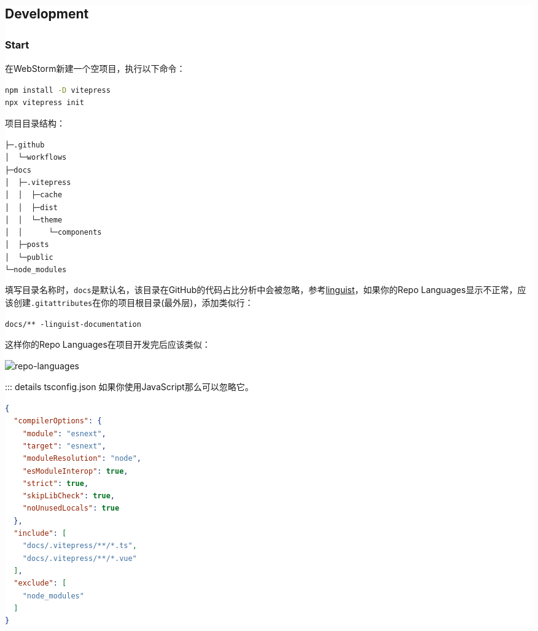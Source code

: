 ## Development

### Start

在WebStorm新建一个空项目，执行以下命令：

```bash
npm install -D vitepress
npx vitepress init
```

项目目录结构：

```txt
├─.github
│  └─workflows
├─docs
│  ├─.vitepress
│  │  ├─cache
│  │  ├─dist
│  │  └─theme
│  │      └─components
│  ├─posts
│  └─public
└─node_modules
```

填写目录名称时，`docs`是默认名，该目录在GitHub的代码占比分析中会被忽略，参考[linguist](https://github.com/github-linguist/linguist/blob/master/docs/overrides.md#documentation)，如果你的Repo Languages显示不正常，应该创建`.gitattributes`在你的项目根目录(最外层)，添加类似行：

```txt
docs/** -linguist-documentation
```

这样你的Repo Languages在项目开发完后应该类似：

![repo-languages](https://s2.loli.net/2023/05/16/tJvEQAreSX8mPq7.webp)

::: details tsconfig.json 如果你使用JavaScript那么可以忽略它。

```json
{
  "compilerOptions": {
    "module": "esnext",
    "target": "esnext",
    "moduleResolution": "node",
    "esModuleInterop": true,
    "strict": true,
    "skipLibCheck": true,
    "noUnusedLocals": true
  },
  "include": [
    "docs/.vitepress/**/*.ts",
    "docs/.vitepress/**/*.vue"
  ],
  "exclude": [
    "node_modules"
  ]
}
```
